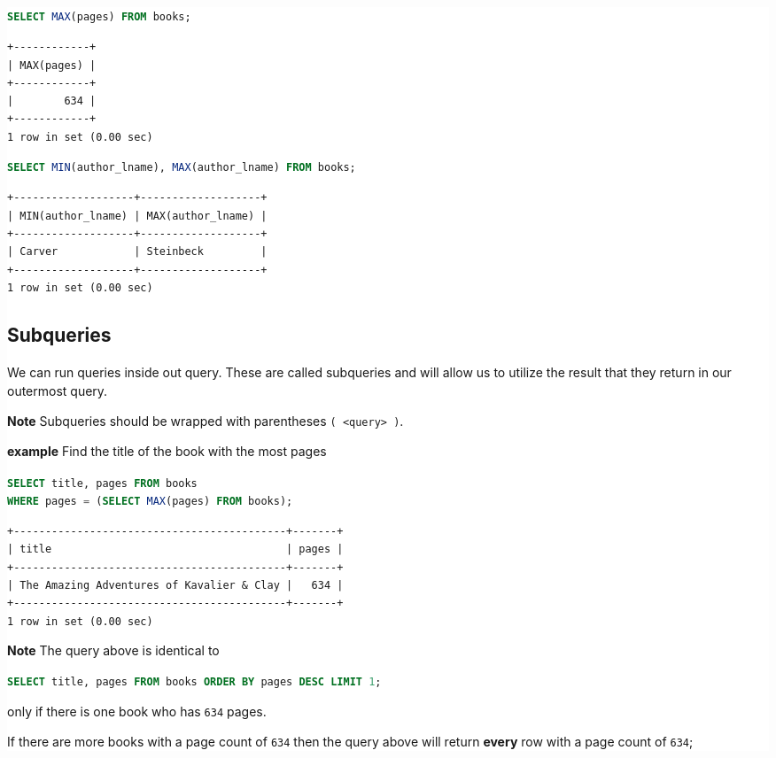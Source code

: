 ```sql
SELECT MAX(pages) FROM books;
```

```
+------------+
| MAX(pages) |
+------------+
|        634 |
+------------+
1 row in set (0.00 sec)

```

```sql
SELECT MIN(author_lname), MAX(author_lname) FROM books;
```

```
+-------------------+-------------------+
| MIN(author_lname) | MAX(author_lname) |
+-------------------+-------------------+
| Carver            | Steinbeck         |
+-------------------+-------------------+
1 row in set (0.00 sec)
```

## Subqueries

We can run queries inside out query. These are called subqueries and will allow us to utilize the result that they return in our outermost query.

**Note** Subqueries should be wrapped with parentheses `( <query> )`.

**example** Find the title of the book with the most pages

```sql
SELECT title, pages FROM books
WHERE pages = (SELECT MAX(pages) FROM books);
```

```
+-------------------------------------------+-------+
| title                                     | pages |
+-------------------------------------------+-------+
| The Amazing Adventures of Kavalier & Clay |   634 |
+-------------------------------------------+-------+
1 row in set (0.00 sec)
```

**Note** The query above is identical to

```sql
SELECT title, pages FROM books ORDER BY pages DESC LIMIT 1;
```

only if there is one book who has `634` pages.

If there are more books with a page count of `634` then the query above will return **every** row with a page count of `634`;
